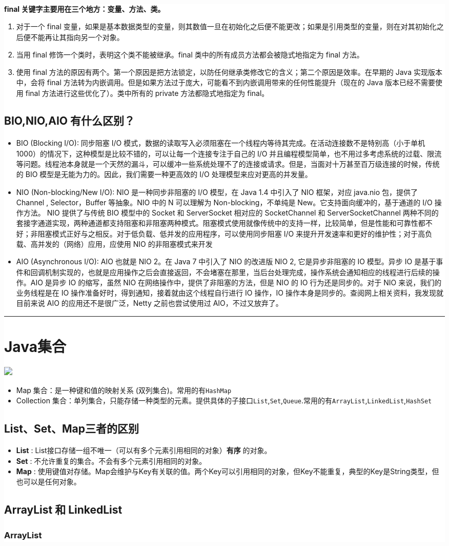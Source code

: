 **final 关键字主要用在三个地方：变量、方法、类。**
1. 对于一个 final 变量，如果是基本数据类型的变量，则其数值一旦在初始化之后便不能更改；如果是引用类型的变量，则在对其初始化之后便不能再让其指向另一个对象。

2. 当用 final 修饰一个类时，表明这个类不能被继承。final 类中的所有成员方法都会被隐式地指定为 final 方法。

3. 使用 final 方法的原因有两个。第一个原因是把方法锁定，以防任何继承类修改它的含义；第二个原因是效率。在早期的 Java 实现版本中，会将 final 方法转为内嵌调用。但是如果方法过于庞大，可能看不到内嵌调用带来的任何性能提升（现在的 Java 版本已经不需要使用 final 方法进行这些优化了）。类中所有的 private 方法都隐式地指定为 final。

## BIO,NIO,AIO 有什么区别？
- BIO (Blocking I/O): 同步阻塞 I/O 模式，数据的读取写入必须阻塞在一个线程内等待其完成。在活动连接数不是特别高（小于单机 1000）的情况下，这种模型是比较不错的，可以让每一个连接专注于自己的 I/O 并且编程模型简单，也不用过多考虑系统的过载、限流等问题。线程池本身就是一个天然的漏斗，可以缓冲一些系统处理不了的连接或请求。但是，当面对十万甚至百万级连接的时候，传统的 BIO 模型是无能为力的。因此，我们需要一种更高效的 I/O 处理模型来应对更高的并发量。

- NIO (Non-blocking/New I/O): NIO 是一种同步非阻塞的 I/O 模型，在 Java 1.4 中引入了 NIO 框架，对应 java.nio 包，提供了 Channel , Selector，Buffer 等抽象。NIO 中的 N 可以理解为 Non-blocking，不单纯是 New。它支持面向缓冲的，基于通道的 I/O 操作方法。 NIO 提供了与传统 BIO 模型中的 Socket 和 ServerSocket 相对应的 SocketChannel 和 ServerSocketChannel 两种不同的套接字通道实现，两种通道都支持阻塞和非阻塞两种模式。阻塞模式使用就像传统中的支持一样，比较简单，但是性能和可靠性都不好；非阻塞模式正好与之相反。对于低负载、低并发的应用程序，可以使用同步阻塞 I/O 来提升开发速率和更好的维护性；对于高负载、高并发的（网络）应用，应使用 NIO 的非阻塞模式来开发

- AIO (Asynchronous I/O): AIO 也就是 NIO 2。在 Java 7 中引入了 NIO 的改进版 NIO 2, 它是异步非阻塞的 IO 模型。异步 IO 是基于事件和回调机制实现的，也就是应用操作之后会直接返回，不会堵塞在那里，当后台处理完成，操作系统会通知相应的线程进行后续的操作。AIO 是异步 IO 的缩写，虽然 NIO 在网络操作中，提供了非阻塞的方法，但是 NIO 的 IO 行为还是同步的。对于 NIO 来说，我们的业务线程是在 IO 操作准备好时，得到通知，接着就由这个线程自行进行 IO 操作，IO 操作本身是同步的。查阅网上相关资料，我发现就目前来说 AIO 的应用还不是很广泛，Netty 之前也尝试使用过 AIO，不过又放弃了。
***


# Java集合

![](https://img-blog.csdn.net/20180609175335568)

- Map 集合：是一种键和值的映射关系 (双列集合)。常用的有`HashMap`        
- Collection 集合：单列集合，只能存储一种类型的元素。提供具体的子接口`List`,`Set`,`Queue`.常用的有`ArrayList`,`LinkedList`,`HashSet`

## List、Set、Map三者的区别
- **List** : List接口存储一组不唯一（可以有多个元素引用相同的对象）**有序** 的对象。
- **Set** : 不允许重复的集合。不会有多个元素引用相同的对象。
- **Map** : 使用键值对存储。Map会维护与Key有关联的值。两个Key可以引用相同的对象，但Key不能重复，典型的Key是String类型，但也可以是任何对象。

## ArrayList 和 LinkedList

### ArrayList
